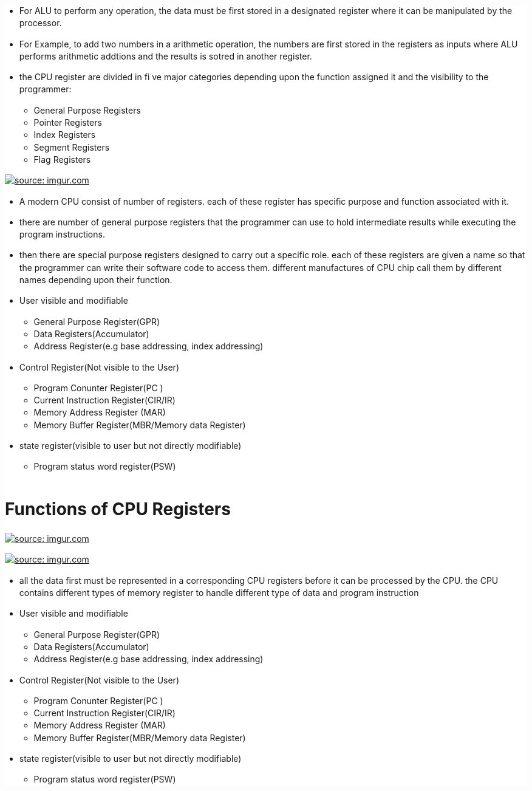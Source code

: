 - For ALU to perform any operation, the data must be first stored in a designated register where it can be manipulated by the processor.

- For Example, to add two numbers in a arithmetic operation, the numbers are first stored in the registers as inputs where ALU performs arithmetic addtions and the results is sotred in another register.

- the CPU register are divided in fi ve major categories depending upon the function assigned it and the visibility to the programmer:
  - General Purpose Registers
  - Pointer Registers
  - Index Registers
  - Segment Registers
  - Flag Registers

<a href="https://postimg.cc/ZCFHdZBD"><img src="https://i.postimg.cc/DyRMRw2F/Capture.jpg" width="700px" title="source: imgur.com" /><a>

- A modern CPU consist of number of registers. each of these register has specific purpose and function associated with it.

- there are number of general purpose registers that the programmer can use to hold intermediate results while executing the program instructions.

- then there are special purpose registers designed to carry out a specific role. each of these registers are given a name so that the programmer can write their software code to access them. different manufactures of CPU chip call them by different names depending upon their function.

- User visible and modifiable
  - General Purpose Register(GPR)
  - Data Registers(Accumulator)
  - Address Register(e.g base addressing, index addressing)
- Control Register(Not visible to the User)
  - Program Conunter Register(PC )
  - Current Instruction Register(CIR/IR)
  - Memory Address Register (MAR)
  - Memory Buffer Register(MBR/Memory data Register)
- state register(visible to user but not directly modifiable)
  - Program status word register(PSW)

# Functions of CPU Registers

<a href="https://postimg.cc/zy44d87S"><img src="https://i.postimg.cc/k559g5tZ/Capture.jpg" width="700px" title="source: imgur.com" /><a>

<a href="https://postimg.cc/PpQcrZj2"><img src="https://i.postimg.cc/76Fy9MQ8/Capture.jpg" width="700px" title="source: imgur.com" /><a>

- all the data first must be represented in a corresponding CPU registers before it can be processed by the CPU. the CPU contains different types of memory register to handle different type of data and program instruction

- User visible and modifiable
  - General Purpose Register(GPR)
  - Data Registers(Accumulator)
  - Address Register(e.g base addressing, index addressing)
- Control Register(Not visible to the User)
  - Program Conunter Register(PC )
  - Current Instruction Register(CIR/IR)
  - Memory Address Register (MAR)
  - Memory Buffer Register(MBR/Memory data Register)
- state register(visible to user but not directly modifiable)
  - Program status word register(PSW)
